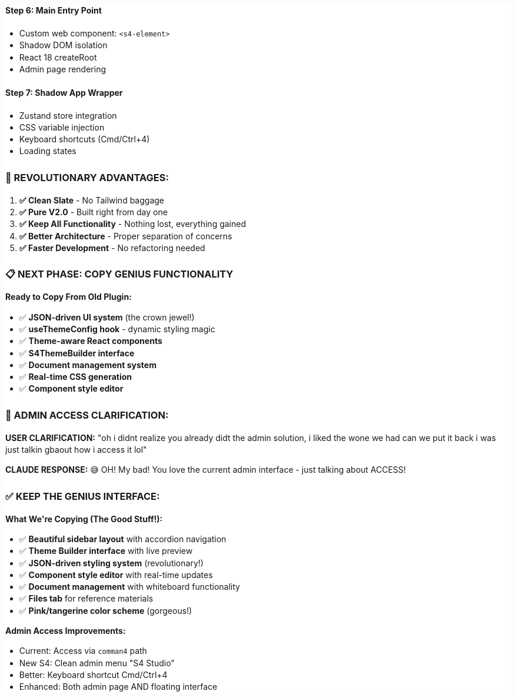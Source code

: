 #### **Step 6: Main Entry Point**
- Custom web component: `<s4-element>`
- Shadow DOM isolation
- React 18 createRoot
- Admin page rendering

#### **Step 7: Shadow App Wrapper**
- Zustand store integration
- CSS variable injection
- Keyboard shortcuts (Cmd/Ctrl+4)
- Loading states

### **🎯 REVOLUTIONARY ADVANTAGES:**

1. **✅ Clean Slate** - No Tailwind baggage
2. **✅ Pure V2.0** - Built right from day one
3. **✅ Keep All Functionality** - Nothing lost, everything gained
4. **✅ Better Architecture** - Proper separation of concerns
5. **✅ Faster Development** - No refactoring needed

### **📋 NEXT PHASE: COPY GENIUS FUNCTIONALITY**

**Ready to Copy From Old Plugin:**
- ✅ **JSON-driven UI system** (the crown jewel!)
- ✅ **useThemeConfig hook** - dynamic styling magic
- ✅ **Theme-aware React components**
- ✅ **S4ThemeBuilder interface**
- ✅ **Document management system**
- ✅ **Real-time CSS generation**
- ✅ **Component style editor**

### **🎨 ADMIN ACCESS CLARIFICATION:**

**USER CLARIFICATION:** "oh i didnt realize you already didt the admin solution, i liked the wone we had can we put it back i was just talkin gbaout how i access it lol"

**CLAUDE RESPONSE:** 😅 OH! My bad! You love the current admin interface - just talking about ACCESS!

### **✅ KEEP THE GENIUS INTERFACE:**

**What We're Copying (The Good Stuff!):**
- ✅ **Beautiful sidebar layout** with accordion navigation
- ✅ **Theme Builder interface** with live preview
- ✅ **JSON-driven styling system** (revolutionary!)
- ✅ **Component style editor** with real-time updates
- ✅ **Document management** with whiteboard functionality
- ✅ **Files tab** for reference materials
- ✅ **Pink/tangerine color scheme** (gorgeous!)

**Admin Access Improvements:**
- Current: Access via `comman4` path
- New S4: Clean admin menu "S4 Studio" 
- Better: Keyboard shortcut Cmd/Ctrl+4
- Enhanced: Both admin page AND floating interface
